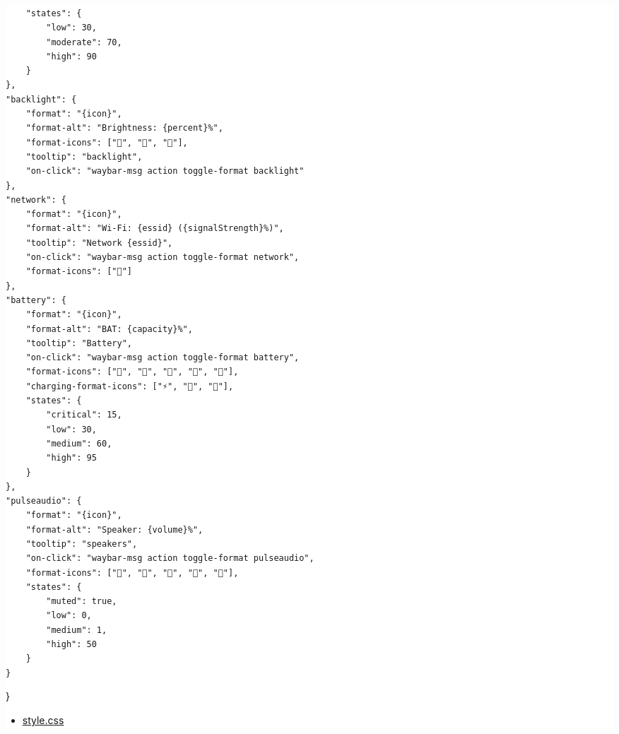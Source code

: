         "states": {
            "low": 30,
            "moderate": 70,
            "high": 90
        }
    },
    "backlight": {
        "format": "{icon}",
        "format-alt": "Brightness: {percent}%",
        "format-icons": ["", "", ""],
        "tooltip": "backlight",
        "on-click": "waybar-msg action toggle-format backlight"
    },
    "network": {
        "format": "{icon}",
        "format-alt": "Wi-Fi: {essid} ({signalStrength}%)",
        "tooltip": "Network {essid}",
        "on-click": "waybar-msg action toggle-format network",
        "format-icons": [""]
    },
    "battery": {
        "format": "{icon}",
        "format-alt": "BAT: {capacity}%",
        "tooltip": "Battery",
        "on-click": "waybar-msg action toggle-format battery",
        "format-icons": ["", "", "", "", ""],
        "charging-format-icons": ["⚡", "", "🔌"],
        "states": {
            "critical": 15,
            "low": 30,
            "medium": 60,
            "high": 95
        }
    },
    "pulseaudio": {
        "format": "{icon}",
        "format-alt": "Speaker: {volume}%",
        "tooltip": "speakers",
        "on-click": "waybar-msg action toggle-format pulseaudio",
        "format-icons": ["", "", "", "", ""],
        "states": {
            "muted": true,
            "low": 0,
            "medium": 1,
            "high": 50
        }
    }
}




- [style.css](#section-10)
